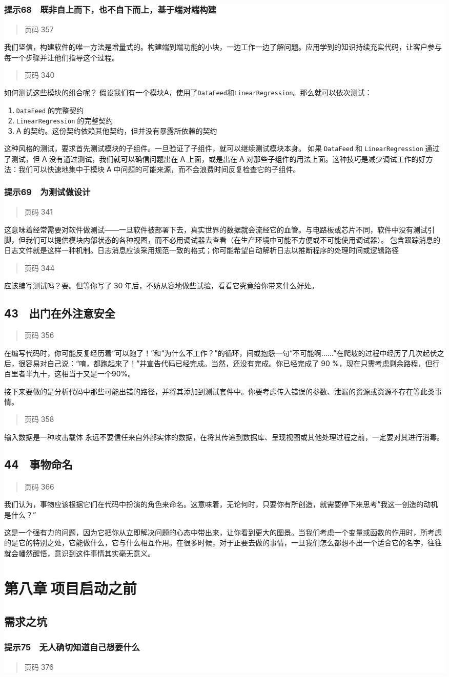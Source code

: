 ### 提示68　既非自上而下，也不自下而上，基于端对端构建
> 页码 357

我们坚信，构建软件的唯一方法是增量式的。构建端到端功能的小块，一边工作一边了解问题。应用学到的知识持续充实代码，让客户参与每一个步骤并让他们指导这个过程。

> 页码 340

如何测试这些模块的组合呢？
假设我们有一个模块A，使用了`DataFeed`和`LinearRegression`。那么就可以依次测试：

1. `DataFeed` 的完整契约
2. `LinearRegression` 的完整契约
3. A 的契约。这份契约依赖其他契约，但并没有暴露所依赖的契约

这种风格的测试，要求首先测试模块的子组件。一旦验证了子组件，就可以继续测试模块本身。
如果 `DataFeed` 和 `LinearRegression` 通过了测试，但 A 没有通过测试，我们就可以确信问题出在 A 上面，或是出在 A 对那些子组件的用法上面。这种技巧是减少调试工作的好方法：我们可以快速地集中于模块 A 中问题的可能来源，而不会浪费时间反复检查它的子组件。

### 提示69　为测试做设计
> 页码 341

这意味着经常需要对软件做测试——一旦软件被部署下去，真实世界的数据就会流经它的血管。与电路板或芯片不同，软件中没有测试引脚，但我们可以提供模块内部状态的各种视图，而不必用调试器去查看（在生产环境中可能不方便或不可能使用调试器）。
包含跟踪消息的日志文件就是这样一种机制。日志消息应该采用规范一致的格式；你可能希望自动解析日志以推断程序的处理时间或逻辑路径

> 页码 344

应该编写测试吗？要。但等你写了 30 年后，不妨从容地做些试验，看看它究竟给你带来什么好处。

## 43　出门在外注意安全
> 页码 356

在编写代码时，你可能反复经历着“可以跑了！”和“为什么不工作？”的循环，间或抱怨一句“不可能啊……”在爬坡的过程中经历了几次起伏之后，很容易对自己说：“唷，都跑起来了！”并宣告代码已经完成。当然，还没有完成。你已经完成了 90 %，现在只需考虑剩余路程，但行百里者半九十，这相当于又是一个90%。

接下来要做的是分析代码中那些可能出错的路径，并将其添加到测试套件中。你要考虑传入错误的参数、泄漏的资源或资源不存在等此类事情。

> 页码 358

输入数据是一种攻击载体
永远不要信任来自外部实体的数据，在将其传递到数据库、呈现视图或其他处理过程之前，一定要对其进行消毒。

## 44　事物命名
> 页码 366

我们认为，事物应该根据它们在代码中扮演的角色来命名。这意味着，无论何时，只要你有所创造，就需要停下来思考“我这一创造的动机是什么？”

这是一个强有力的问题，因为它把你从立即解决问题的心态中带出来，让你看到更大的图景。当我们考虑一个变量或函数的作用时，所考虑的是它的特别之处，它能做什么，它与什么相互作用。在很多时候，对于正要去做的事情，一旦我们怎么都想不出一个适合它的名字，往往就会幡然醒悟，意识到这件事情其实毫无意义。
# 第八章 项目启动之前
## 需求之坑
### 提示75　无人确切知道自己想要什么
> 页码 376
